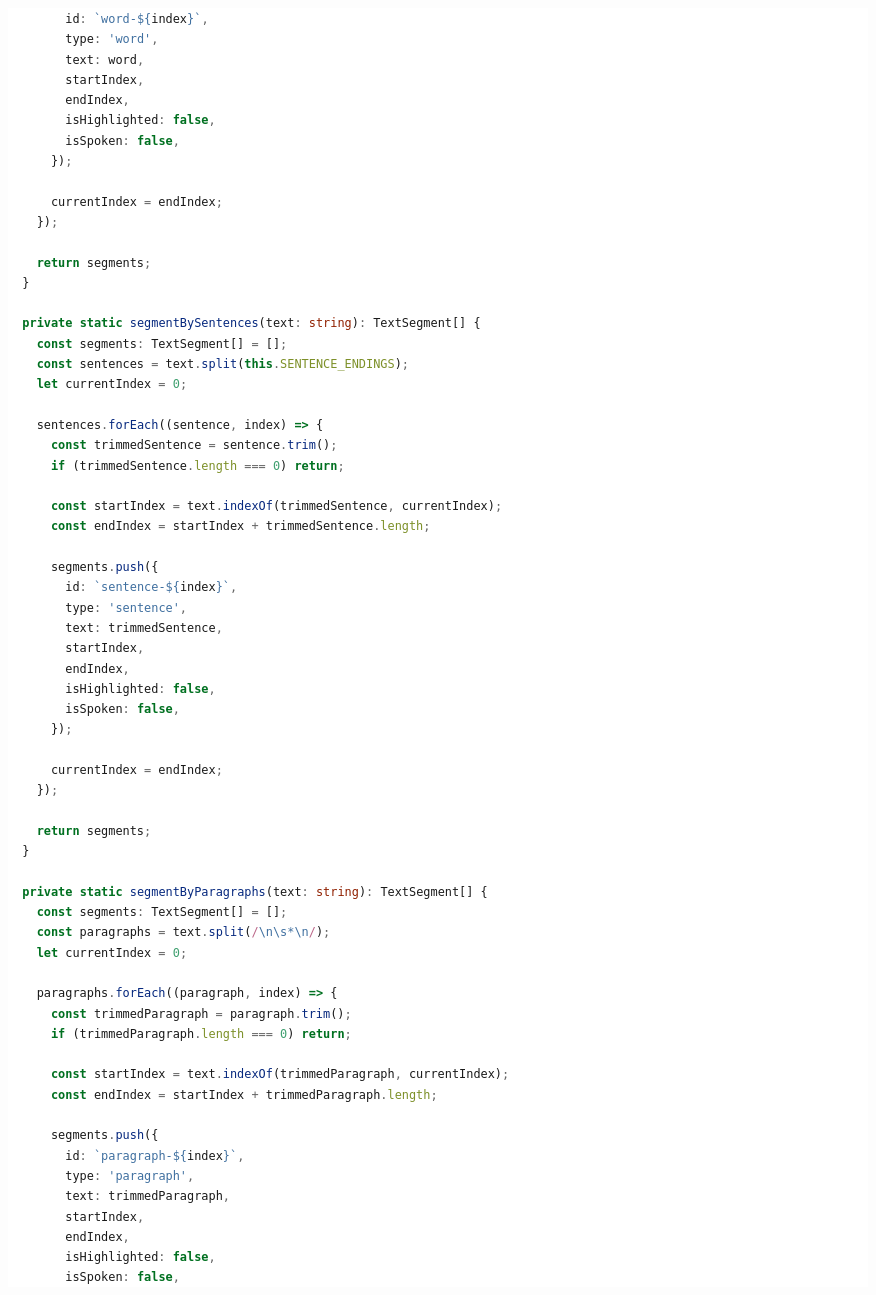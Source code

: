 ```typescript
        id: `word-${index}`,
        type: 'word',
        text: word,
        startIndex,
        endIndex,
        isHighlighted: false,
        isSpoken: false,
      });

      currentIndex = endIndex;
    });

    return segments;
  }

  private static segmentBySentences(text: string): TextSegment[] {
    const segments: TextSegment[] = [];
    const sentences = text.split(this.SENTENCE_ENDINGS);
    let currentIndex = 0;

    sentences.forEach((sentence, index) => {
      const trimmedSentence = sentence.trim();
      if (trimmedSentence.length === 0) return;

      const startIndex = text.indexOf(trimmedSentence, currentIndex);
      const endIndex = startIndex + trimmedSentence.length;

      segments.push({
        id: `sentence-${index}`,
        type: 'sentence',
        text: trimmedSentence,
        startIndex,
        endIndex,
        isHighlighted: false,
        isSpoken: false,
      });

      currentIndex = endIndex;
    });

    return segments;
  }

  private static segmentByParagraphs(text: string): TextSegment[] {
    const segments: TextSegment[] = [];
    const paragraphs = text.split(/\n\s*\n/);
    let currentIndex = 0;

    paragraphs.forEach((paragraph, index) => {
      const trimmedParagraph = paragraph.trim();
      if (trimmedParagraph.length === 0) return;

      const startIndex = text.indexOf(trimmedParagraph, currentIndex);
      const endIndex = startIndex + trimmedParagraph.length;

      segments.push({
        id: `paragraph-${index}`,
        type: 'paragraph',
        text: trimmedParagraph,
        startIndex,
        endIndex,
        isHighlighted: false,
        isSpoken: false,
```